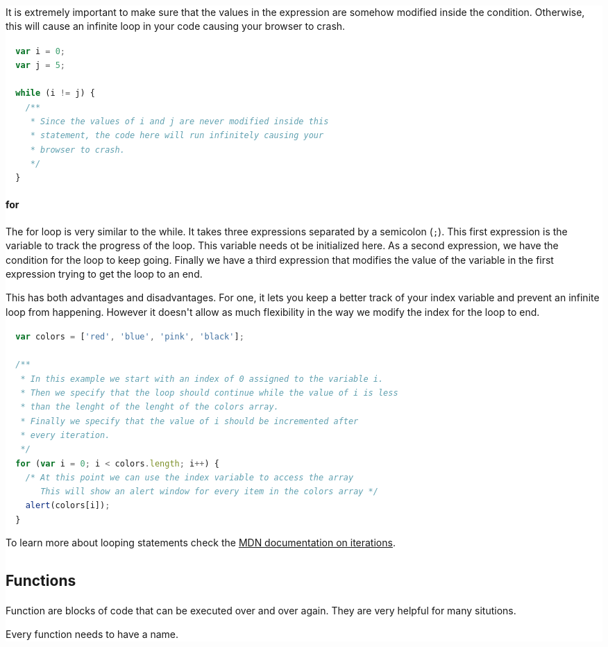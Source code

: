 It is extremely important to make sure that the values in the expression are somehow modified inside the condition. Otherwise, this will cause an infinite loop in your code causing your browser to crash.


```javascript
  var i = 0;
  var j = 5;

  while (i != j) {
    /**
     * Since the values of i and j are never modified inside this
     * statement, the code here will run infinitely causing your
     * browser to crash.
     */
  }
```
#### for

The for loop is very similar to the while. It takes three expressions separated by a semicolon (`;`). This first expression is the variable to track the progress of the loop. This variable needs ot be initialized here. As a second expression, we have the condition for the loop to keep going. Finally we have a third expression that modifies the value of the variable in the first expression trying to get the loop to an end.

This has both advantages and disadvantages. For one, it lets you keep a better track of your index variable and prevent an infinite loop from happening. However it doesn't allow as much flexibility in the way we modify the index for the loop to end.

```javascript
  var colors = ['red', 'blue', 'pink', 'black'];

  /**
   * In this example we start with an index of 0 assigned to the variable i.
   * Then we specify that the loop should continue while the value of i is less
   * than the lenght of the lenght of the colors array.
   * Finally we specify that the value of i should be incremented after
   * every iteration.
   */
  for (var i = 0; i < colors.length; i++) {
    /* At this point we can use the index variable to access the array
       This will show an alert window for every item in the colors array */
    alert(colors[i]);
  }
```
To learn more about looping statements check the [MDN documentation on iterations](https://developer.mozilla.org/en-US/docs/Web/JavaScript/Reference/Statements#Iterations).

## Functions

Function are blocks of code that can be executed over and over again. They are very helpful for many situtions.

Every function needs to have a name.
